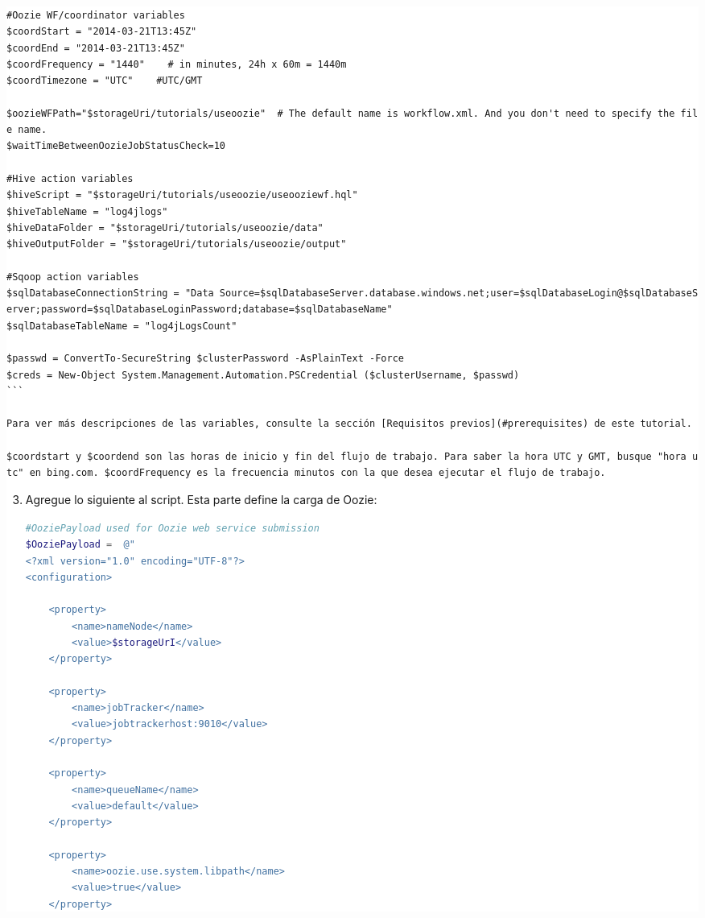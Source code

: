     #Oozie WF/coordinator variables
    $coordStart = "2014-03-21T13:45Z"
    $coordEnd = "2014-03-21T13:45Z"
    $coordFrequency = "1440"    # in minutes, 24h x 60m = 1440m
    $coordTimezone = "UTC"    #UTC/GMT

    $oozieWFPath="$storageUri/tutorials/useoozie"  # The default name is workflow.xml. And you don't need to specify the file name.
    $waitTimeBetweenOozieJobStatusCheck=10

    #Hive action variables
    $hiveScript = "$storageUri/tutorials/useoozie/useooziewf.hql"
    $hiveTableName = "log4jlogs"
    $hiveDataFolder = "$storageUri/tutorials/useoozie/data"
    $hiveOutputFolder = "$storageUri/tutorials/useoozie/output"

    #Sqoop action variables
    $sqlDatabaseConnectionString = "Data Source=$sqlDatabaseServer.database.windows.net;user=$sqlDatabaseLogin@$sqlDatabaseServer;password=$sqlDatabaseLoginPassword;database=$sqlDatabaseName"  
    $sqlDatabaseTableName = "log4jLogsCount"

    $passwd = ConvertTo-SecureString $clusterPassword -AsPlainText -Force
    $creds = New-Object System.Management.Automation.PSCredential ($clusterUsername, $passwd)
    ```

    Para ver más descripciones de las variables, consulte la sección [Requisitos previos](#prerequisites) de este tutorial.

    $coordstart y $coordend son las horas de inicio y fin del flujo de trabajo. Para saber la hora UTC y GMT, busque "hora utc" en bing.com. $coordFrequency es la frecuencia minutos con la que desea ejecutar el flujo de trabajo.
3. Agregue lo siguiente al script. Esta parte define la carga de Oozie:

    ```powershell
    #OoziePayload used for Oozie web service submission
    $OoziePayload =  @"
    <?xml version="1.0" encoding="UTF-8"?>
    <configuration>

        <property>
            <name>nameNode</name>
            <value>$storageUrI</value>
        </property>

        <property>
            <name>jobTracker</name>
            <value>jobtrackerhost:9010</value>
        </property>

        <property>
            <name>queueName</name>
            <value>default</value>
        </property>

        <property>
            <name>oozie.use.system.libpath</name>
            <value>true</value>
        </property>
